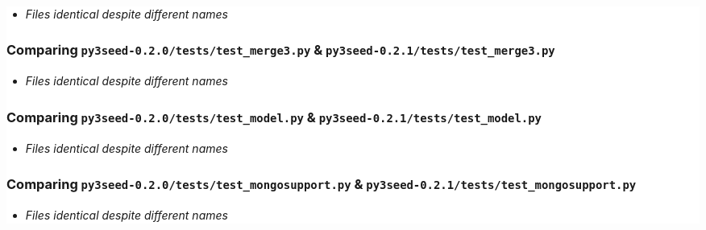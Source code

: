  * *Files identical despite different names*

### Comparing `py3seed-0.2.0/tests/test_merge3.py` & `py3seed-0.2.1/tests/test_merge3.py`

 * *Files identical despite different names*

### Comparing `py3seed-0.2.0/tests/test_model.py` & `py3seed-0.2.1/tests/test_model.py`

 * *Files identical despite different names*

### Comparing `py3seed-0.2.0/tests/test_mongosupport.py` & `py3seed-0.2.1/tests/test_mongosupport.py`

 * *Files identical despite different names*

